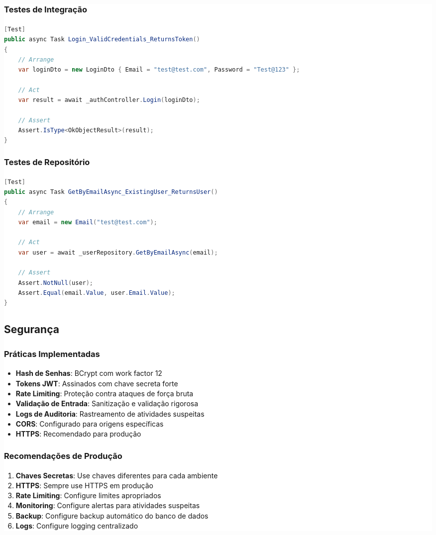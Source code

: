 ### Testes de Integração

```csharp
[Test]
public async Task Login_ValidCredentials_ReturnsToken()
{
    // Arrange
    var loginDto = new LoginDto { Email = "test@test.com", Password = "Test@123" };
    
    // Act
    var result = await _authController.Login(loginDto);
    
    // Assert
    Assert.IsType<OkObjectResult>(result);
}
```

### Testes de Repositório

```csharp
[Test]
public async Task GetByEmailAsync_ExistingUser_ReturnsUser()
{
    // Arrange
    var email = new Email("test@test.com");
    
    // Act
    var user = await _userRepository.GetByEmailAsync(email);
    
    // Assert
    Assert.NotNull(user);
    Assert.Equal(email.Value, user.Email.Value);
}
```

## Segurança

### Práticas Implementadas

- **Hash de Senhas**: BCrypt com work factor 12
- **Tokens JWT**: Assinados com chave secreta forte
- **Rate Limiting**: Proteção contra ataques de força bruta
- **Validação de Entrada**: Sanitização e validação rigorosa
- **Logs de Auditoria**: Rastreamento de atividades suspeitas
- **CORS**: Configurado para origens específicas
- **HTTPS**: Recomendado para produção

### Recomendações de Produção

1. **Chaves Secretas**: Use chaves diferentes para cada ambiente
2. **HTTPS**: Sempre use HTTPS em produção
3. **Rate Limiting**: Configure limites apropriados
4. **Monitoring**: Configure alertas para atividades suspeitas
5. **Backup**: Configure backup automático do banco de dados
6. **Logs**: Configure logging centralizado
